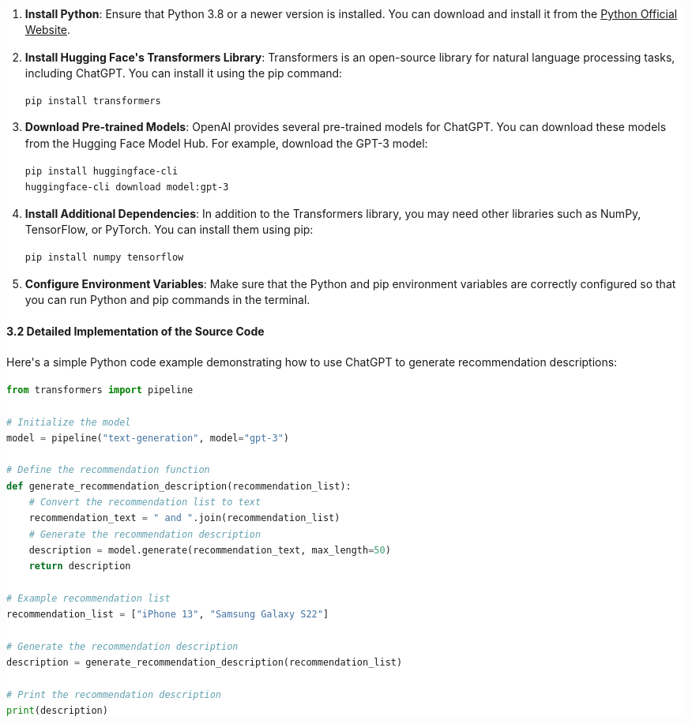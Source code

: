 1. **Install Python**: Ensure that Python 3.8 or a newer version is installed. You can download and install it from the [Python Official Website](https://www.python.org/downloads/).

2. **Install Hugging Face's Transformers Library**: Transformers is an open-source library for natural language processing tasks, including ChatGPT. You can install it using the pip command:

   ```bash
   pip install transformers
   ```

3. **Download Pre-trained Models**: OpenAI provides several pre-trained models for ChatGPT. You can download these models from the Hugging Face Model Hub. For example, download the GPT-3 model:

   ```bash
   pip install huggingface-cli
   huggingface-cli download model:gpt-3
   ```

4. **Install Additional Dependencies**: In addition to the Transformers library, you may need other libraries such as NumPy, TensorFlow, or PyTorch. You can install them using pip:

   ```bash
   pip install numpy tensorflow
   ```

5. **Configure Environment Variables**: Make sure that the Python and pip environment variables are correctly configured so that you can run Python and pip commands in the terminal.

#### 3.2 Detailed Implementation of the Source Code

Here's a simple Python code example demonstrating how to use ChatGPT to generate recommendation descriptions:

```python
from transformers import pipeline

# Initialize the model
model = pipeline("text-generation", model="gpt-3")

# Define the recommendation function
def generate_recommendation_description(recommendation_list):
    # Convert the recommendation list to text
    recommendation_text = " and ".join(recommendation_list)
    # Generate the recommendation description
    description = model.generate(recommendation_text, max_length=50)
    return description

# Example recommendation list
recommendation_list = ["iPhone 13", "Samsung Galaxy S22"]

# Generate the recommendation description
description = generate_recommendation_description(recommendation_list)

# Print the recommendation description
print(description)
```
